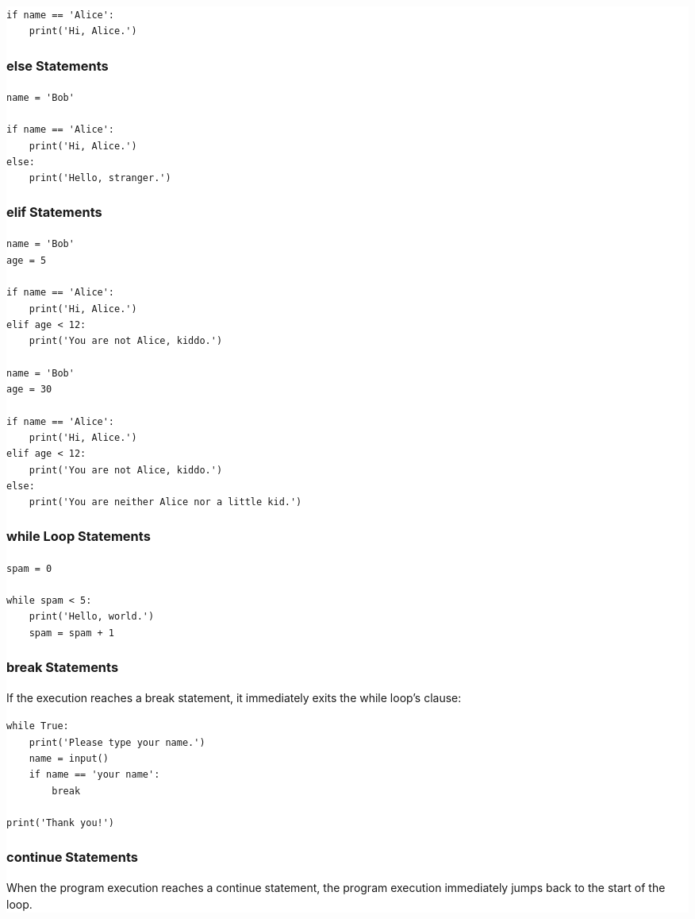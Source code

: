     if name == 'Alice':
        print('Hi, Alice.')

### else Statements

    name = 'Bob'

    if name == 'Alice':
        print('Hi, Alice.')
    else:
        print('Hello, stranger.')

### elif Statements

    name = 'Bob'
    age = 5

    if name == 'Alice':
        print('Hi, Alice.')
    elif age < 12:
        print('You are not Alice, kiddo.')

    name = 'Bob'
    age = 30

    if name == 'Alice':
        print('Hi, Alice.')
    elif age < 12:
        print('You are not Alice, kiddo.')
    else:
        print('You are neither Alice nor a little kid.')

### while Loop Statements

    spam = 0

    while spam < 5:
        print('Hello, world.')
        spam = spam + 1

### break Statements

If the execution reaches a break statement, it immediately exits the while loop’s clause:

    while True:
        print('Please type your name.')
        name = input()
        if name == 'your name':
            break

    print('Thank you!')

### continue Statements

When the program execution reaches a continue statement, the program execution immediately jumps back to the start of the loop.
